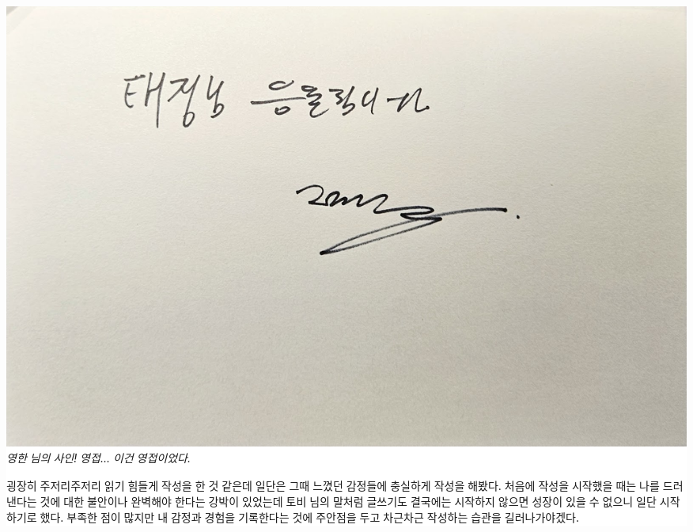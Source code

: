 ![](/assets/img/posts/Pasted%20image%2020231007221201.png)
_영한 님의 사인! 영접... 이건 영접이었다._

굉장히 주저리주저리 읽기 힘들게 작성을 한 것 같은데 일단은 그때 느꼈던 감정들에 충실하게 작성을 해봤다. 처음에 작성을 시작했을 때는 나를 드러낸다는 것에 대한 불안이나 완벽해야 한다는 강박이 있었는데 토비 님의 말처럼 글쓰기도 결국에는 시작하지 않으면 성장이 있을 수 없으니 일단 시작하기로 했다. 부족한 점이 많지만 내 감정과 경험을 기록한다는 것에 주안점을 두고 차근차근 작성하는 습관을 길러나가야겠다.
